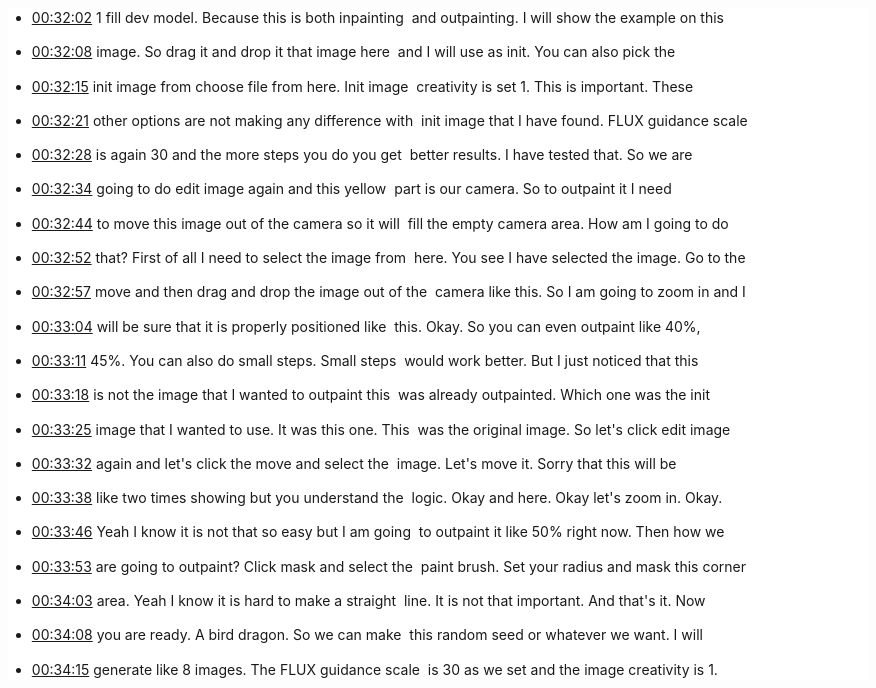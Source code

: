 - [00:32:02](https://www.youtube.com/watch?v=hewDdVJEqOQ&t=1922) 1 fill dev model. Because this is both inpainting&nbsp; and outpainting. I will show the example on this&nbsp;&nbsp;

- [00:32:08](https://www.youtube.com/watch?v=hewDdVJEqOQ&t=1928) image. So drag it and drop it that image here&nbsp; and I will use as init. You can also pick the&nbsp;&nbsp;

- [00:32:15](https://www.youtube.com/watch?v=hewDdVJEqOQ&t=1935) init image from choose file from here. Init image&nbsp; creativity is set 1. This is important. These&nbsp;&nbsp;

- [00:32:21](https://www.youtube.com/watch?v=hewDdVJEqOQ&t=1941) other options are not making any difference with&nbsp; init image that I have found. FLUX guidance scale&nbsp;&nbsp;

- [00:32:28](https://www.youtube.com/watch?v=hewDdVJEqOQ&t=1948) is again 30 and the more steps you do you get&nbsp; better results. I have tested that. So we are&nbsp;&nbsp;

- [00:32:34](https://www.youtube.com/watch?v=hewDdVJEqOQ&t=1954) going to do edit image again and this yellow&nbsp; part is our camera. So to outpaint it I need&nbsp;&nbsp;

- [00:32:44](https://www.youtube.com/watch?v=hewDdVJEqOQ&t=1964) to move this image out of the camera so it will&nbsp; fill the empty camera area. How am I going to do&nbsp;&nbsp;

- [00:32:52](https://www.youtube.com/watch?v=hewDdVJEqOQ&t=1972) that? First of all I need to select the image from&nbsp; here. You see I have selected the image. Go to the&nbsp;&nbsp;

- [00:32:57](https://www.youtube.com/watch?v=hewDdVJEqOQ&t=1977) move and then drag and drop the image out of the&nbsp; camera like this. So I am going to zoom in and I&nbsp;&nbsp;

- [00:33:04](https://www.youtube.com/watch?v=hewDdVJEqOQ&t=1984) will be sure that it is properly positioned like&nbsp; this. Okay. So you can even outpaint like 40%,&nbsp;&nbsp;

- [00:33:11](https://www.youtube.com/watch?v=hewDdVJEqOQ&t=1991) 45%. You can also do small steps. Small steps&nbsp; would work better. But I just noticed that this&nbsp;&nbsp;

- [00:33:18](https://www.youtube.com/watch?v=hewDdVJEqOQ&t=1998) is not the image that I wanted to outpaint this&nbsp; was already outpainted. Which one was the init&nbsp;&nbsp;

- [00:33:25](https://www.youtube.com/watch?v=hewDdVJEqOQ&t=2005) image that I wanted to use. It was this one. This&nbsp; was the original image. So let's click edit image&nbsp;&nbsp;

- [00:33:32](https://www.youtube.com/watch?v=hewDdVJEqOQ&t=2012) again and let's click the move and select the&nbsp; image. Let's move it. Sorry that this will be&nbsp;&nbsp;

- [00:33:38](https://www.youtube.com/watch?v=hewDdVJEqOQ&t=2018) like two times showing but you understand the&nbsp; logic. Okay and here. Okay let's zoom in. Okay.&nbsp;&nbsp;

- [00:33:46](https://www.youtube.com/watch?v=hewDdVJEqOQ&t=2026) Yeah I know it is not that so easy but I am going&nbsp; to outpaint it like 50% right now. Then how we&nbsp;&nbsp;

- [00:33:53](https://www.youtube.com/watch?v=hewDdVJEqOQ&t=2033) are going to outpaint? Click mask and select the&nbsp; paint brush. Set your radius and mask this corner&nbsp;&nbsp;

- [00:34:03](https://www.youtube.com/watch?v=hewDdVJEqOQ&t=2043) area. Yeah I know it is hard to make a straight&nbsp; line. It is not that important. And that's it. Now&nbsp;&nbsp;

- [00:34:08](https://www.youtube.com/watch?v=hewDdVJEqOQ&t=2048) you are ready. A bird dragon. So we can make&nbsp; this random seed or whatever we want. I will&nbsp;&nbsp;

- [00:34:15](https://www.youtube.com/watch?v=hewDdVJEqOQ&t=2055) generate like 8 images. The FLUX guidance scale&nbsp; is 30 as we set and the image creativity is 1.&nbsp;&nbsp;
